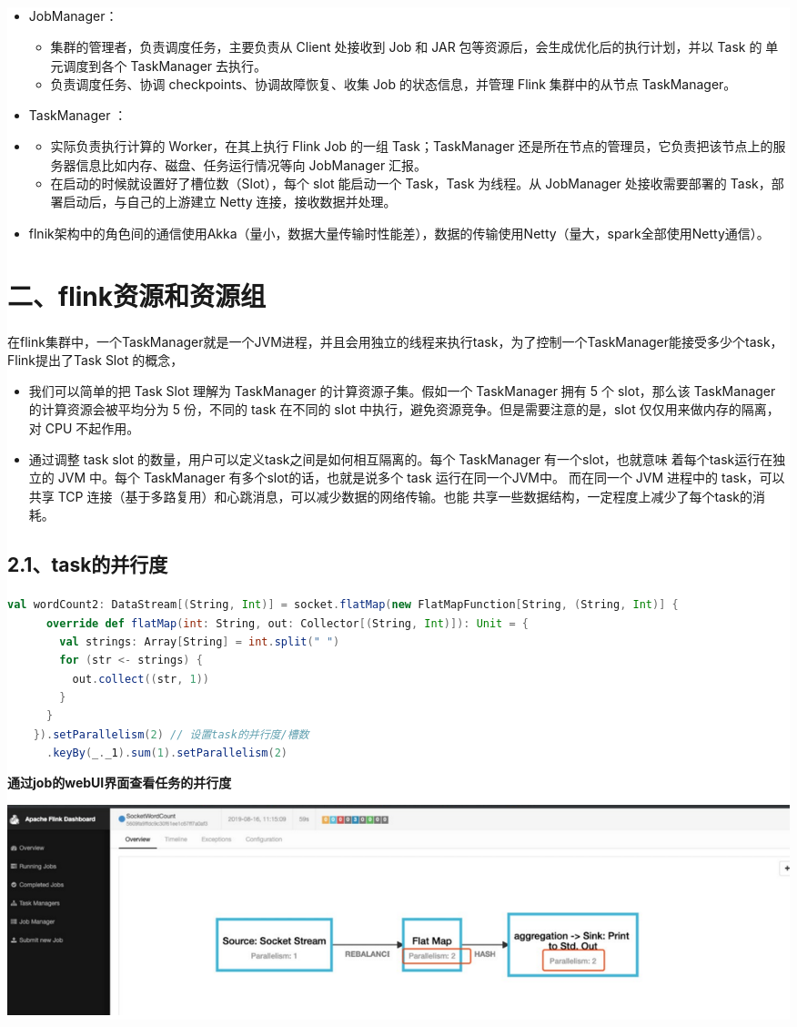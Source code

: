 - JobManager：

  - 集群的管理者，负责调度任务，主要负责从 Client 处接收到 Job 和 JAR 包等资源后，会生成优化后的执行计划，并以 Task 的 单元调度到各个 TaskManager 去执行。
  - 负责调度任务、协调 checkpoints、协调故障恢复、收集 Job 的状态信息，并管理 Flink 集群中的从节点 TaskManager。

- TaskManager ：

- - 实际负责执行计算的 Worker，在其上执行 Flink Job 的一组 Task；TaskManager 还是所在节点的管理员，它负责把该节点上的服务器信息比如内存、磁盘、任务运行情况等向 JobManager 汇报。
  - 在启动的时候就设置好了槽位数（Slot），每个 slot 能启动一个 Task，Task 为线程。从 JobManager 处接收需要部署的 Task，部署启动后，与自己的上游建立 Netty 连接，接收数据并处理。

- flnik架构中的角色间的通信使用Akka（量小，数据大量传输时性能差），数据的传输使用Netty（量大，spark全部使用Netty通信）。

# 二、flink资源和资源组

在flink集群中，一个TaskManager就是一个JVM进程，并且会用独立的线程来执行task，为了控制一个TaskManager能接受多少个task，Flink提出了Task Slot 的概念，

- 我们可以简单的把 Task Slot 理解为 TaskManager 的计算资源子集。假如一个 TaskManager 拥有 5 个 slot，那么该 TaskManager 的计算资源会被平均分为 5 份，不同的 task 在不同的 slot 中执行，避免资源竞争。但是需要注意的是，slot 仅仅用来做内存的隔离，对 CPU 不起作用。

-  通过调整 task slot 的数量，用户可以定义task之间是如何相互隔离的。每个 TaskManager 有一个slot，也就意味 着每个task运行在独立的 JVM 中。每个 TaskManager 有多个slot的话，也就是说多个 task 运行在同一个JVM中。 而在同一个 JVM 进程中的 task，可以共享 TCP 连接（基于多路复用）和心跳消息，可以减少数据的网络传输。也能 共享一些数据结构，一定程度上减少了每个task的消耗。

## 2.1、task的并行度

```scala
val wordCount2: DataStream[(String, Int)] = socket.flatMap(new FlatMapFunction[String, (String, Int)] {
      override def flatMap(int: String, out: Collector[(String, Int)]): Unit = {
        val strings: Array[String] = int.split(" ")
        for (str <- strings) {
          out.collect((str, 1))
        }
      }
    }).setParallelism(2) // 设置task的并行度/槽数
      .keyBy(_._1).sum(1).setParallelism(2)
```



**通过job的webUI界面查看任务的并行度**

 **![img](img/2014953-20200423211040712-792289627.png)**
